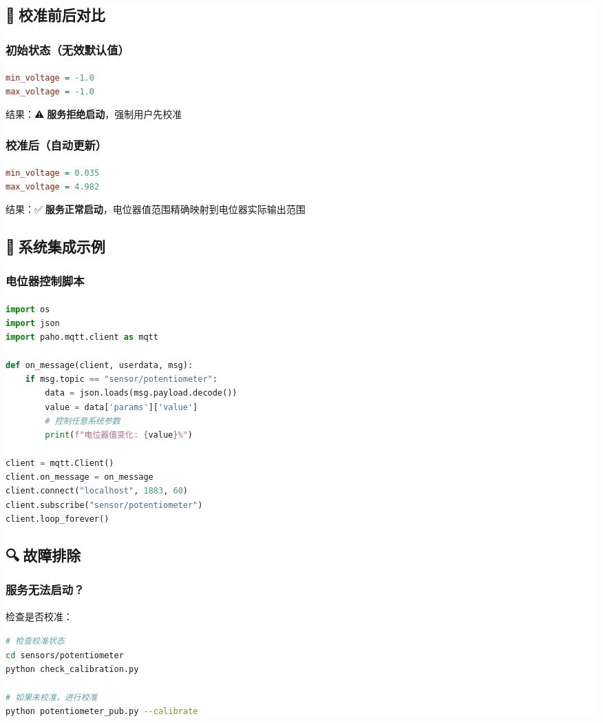 ## 🔄 校准前后对比

### 初始状态（无效默认值）
```ini
min_voltage = -1.0
max_voltage = -1.0
```
结果：⚠️ **服务拒绝启动**，强制用户先校准

### 校准后（自动更新）
```ini
min_voltage = 0.035
max_voltage = 4.982
```
结果：✅ **服务正常启动**，电位器值范围精确映射到电位器实际输出范围

## 🎵 系统集成示例

### 电位器控制脚本
```python
import os
import json
import paho.mqtt.client as mqtt

def on_message(client, userdata, msg):
    if msg.topic == "sensor/potentiometer":
        data = json.loads(msg.payload.decode())
        value = data['params']['value']
        # 控制任意系统参数
        print(f"电位器值变化: {value}%")

client = mqtt.Client()
client.on_message = on_message
client.connect("localhost", 1883, 60)
client.subscribe("sensor/potentiometer")
client.loop_forever()
```

## 🔍 故障排除

### 服务无法启动？
检查是否校准：
```bash
# 检查校准状态
cd sensors/potentiometer
python check_calibration.py

# 如果未校准，进行校准
python potentiometer_pub.py --calibrate
```
